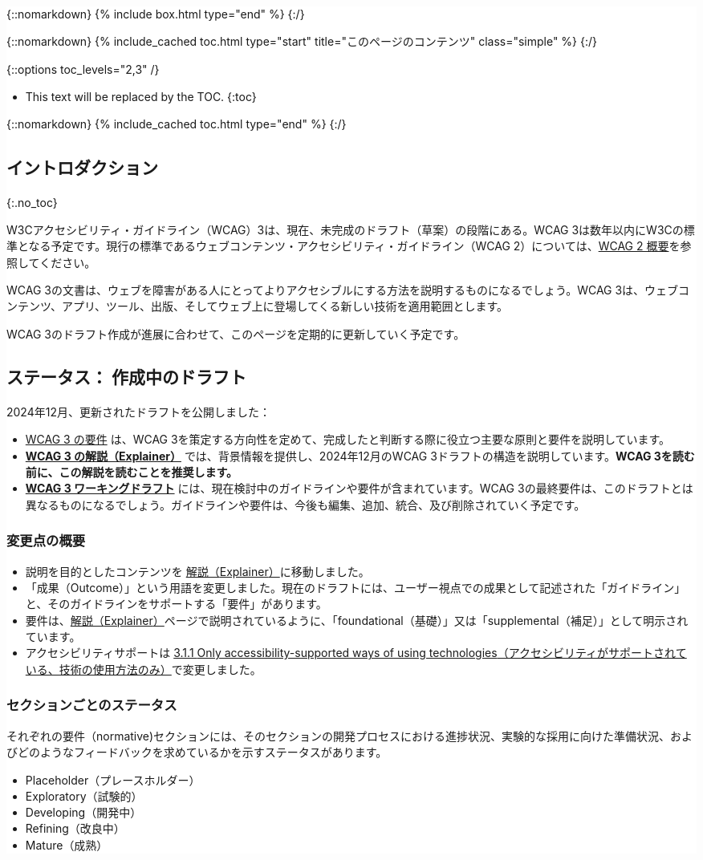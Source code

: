 {::nomarkdown}
{% include box.html type="end" %}
{:/}

{::nomarkdown}
{% include_cached toc.html type="start" title="このページのコンテンツ" class="simple" %}
{:/}

{::options toc_levels="2,3" /}

-   This text will be replaced by the TOC.
{:toc}

{::nomarkdown}
{% include_cached toc.html type="end" %}
{:/}

## イントロダクション
{:.no_toc}

W3Cアクセシビリティ・ガイドライン（WCAG）3は、現在、未完成のドラフト（草案）の段階にある。WCAG 3は数年以内にW3Cの標準となる予定です。現行の標準であるウェブコンテンツ・アクセシビリティ・ガイドライン（WCAG 2）については、[WCAG 2 概要](/standards-guidelines/wcag/)を参照してください。

WCAG 3の文書は、ウェブを障害がある人にとってよりアクセシブルにする方法を説明するものになるでしょう。WCAG 3は、ウェブコンテンツ、アプリ、ツール、出版、そしてウェブ上に登場してくる新しい技術を適用範囲とします。 

WCAG 3のドラフト作成が進展に合わせて、このページを定期的に更新していく予定です。

## ステータス： 作成中のドラフト

2024年12月、更新されたドラフトを公開しました：

* [WCAG 3 の要件](https://www.w3.org/TR/wcag-3.0-requirements/) は、WCAG 3を策定する方向性を定めて、完成したと判断する際に役立つ主要な原則と要件を説明しています。
* **[WCAG 3 の解説（<span lang="en">Explainer</span>）](https://www.w3.org/TR/wcag-3.0-explainer/)** では、背景情報を提供し、2024年12月のWCAG 3ドラフトの構造を説明しています。**WCAG 3を読む前に、この解説を読むことを推奨します。**
* **[WCAG 3 ワーキングドラフト](https://www.w3.org/TR/wcag-3.0/)** には、現在検討中のガイドラインや要件が含まれています。WCAG 3の最終要件は、このドラフトとは異なるものになるでしょう。ガイドラインや要件は、今後も編集、追加、統合、及び削除されていく予定です。

### 変更点の概要 
* 説明を目的としたコンテンツを [解説（<span lang="en">Explainer</span>）](https://www.w3.org/TR/wcag-3.0-explainer/)に移動しました。
* 「成果（<span lang="en">Outcome</span>）」という用語を変更しました。現在のドラフトには、ユーザー視点での成果として記述された「ガイドライン」と、そのガイドラインをサポートする「要件」があります。
* 要件は、[解説（<span lang="en">Explainer</span>）](https://www.w3.org/TR/wcag-3.0-explainer/)ページで説明されているように、「<span lang="en">foundational</span>（基礎）」又は「<span lang="en">supplemental</span>（補足）」として明示されています。
* アクセシビリティサポートは [3.1.1 <span lang="en">Only accessibility-supported ways of using technologies</span>（アクセシビリティがサポートされている、技術の使用方法のみ）](https://www.w3.org/TR/2024/WD-wcag-3.0-20241212/#accessibility-supported)で変更しました。

### セクションごとのステータス
それぞれの要件（<span lang="en">normative</span>)セクションには、そのセクションの開発プロセスにおける進捗状況、実験的な採用に向けた準備状況、およびどのようなフィードバックを求めているかを示すステータスがあります。
* <span lang="en">Placeholder</span>（プレースホルダー）
* <span lang="en">Exploratory</span>（試験的）
* <span lang="en">Developing</span>（開発中）
* <span lang="en">Refining</span>（改良中）
* <span lang="en">Mature</span>（成熟）
